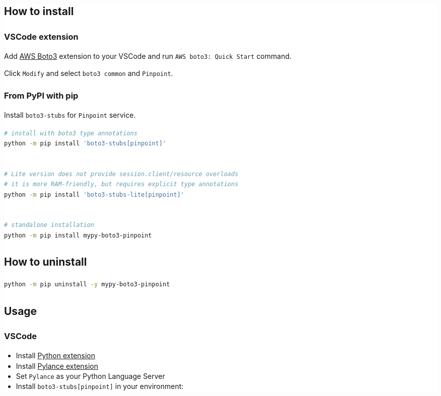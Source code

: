 <a id="how-to-install"></a>

## How to install

<a id="vscode-extension"></a>

### VSCode extension

Add
[AWS Boto3](https://marketplace.visualstudio.com/items?itemName=Boto3typed.boto3-ide)
extension to your VSCode and run `AWS boto3: Quick Start` command.

Click `Modify` and select `boto3 common` and `Pinpoint`.

<a id="from-pypi-with-pip"></a>

### From PyPI with pip

Install `boto3-stubs` for `Pinpoint` service.

```bash
# install with boto3 type annotations
python -m pip install 'boto3-stubs[pinpoint]'


# Lite version does not provide session.client/resource overloads
# it is more RAM-friendly, but requires explicit type annotations
python -m pip install 'boto3-stubs-lite[pinpoint]'


# standalone installation
python -m pip install mypy-boto3-pinpoint
```

<a id="how-to-uninstall"></a>

## How to uninstall

```bash
python -m pip uninstall -y mypy-boto3-pinpoint
```

<a id="usage"></a>

## Usage

<a id="vscode"></a>

### VSCode

- Install
  [Python extension](https://marketplace.visualstudio.com/items?itemName=ms-python.python)
- Install
  [Pylance extension](https://marketplace.visualstudio.com/items?itemName=ms-python.vscode-pylance)
- Set `Pylance` as your Python Language Server
- Install `boto3-stubs[pinpoint]` in your environment:
